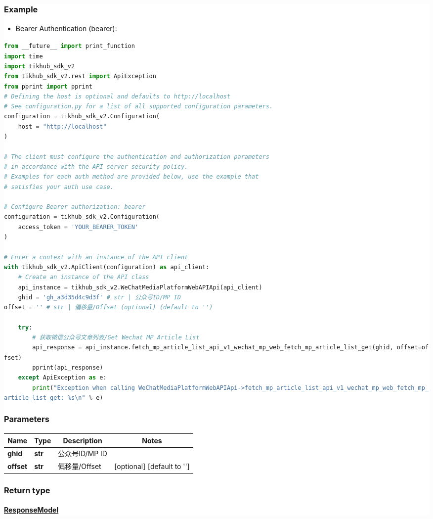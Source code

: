 ### Example

* Bearer Authentication (bearer):
```python
from __future__ import print_function
import time
import tikhub_sdk_v2
from tikhub_sdk_v2.rest import ApiException
from pprint import pprint
# Defining the host is optional and defaults to http://localhost
# See configuration.py for a list of all supported configuration parameters.
configuration = tikhub_sdk_v2.Configuration(
    host = "http://localhost"
)

# The client must configure the authentication and authorization parameters
# in accordance with the API server security policy.
# Examples for each auth method are provided below, use the example that
# satisfies your auth use case.

# Configure Bearer authorization: bearer
configuration = tikhub_sdk_v2.Configuration(
    access_token = 'YOUR_BEARER_TOKEN'
)

# Enter a context with an instance of the API client
with tikhub_sdk_v2.ApiClient(configuration) as api_client:
    # Create an instance of the API class
    api_instance = tikhub_sdk_v2.WeChatMediaPlatformWebAPIApi(api_client)
    ghid = 'gh_a3d35d4c9d3f' # str | 公众号ID/MP ID
offset = '' # str | 偏移量/Offset (optional) (default to '')

    try:
        # 获取微信公众号文章列表/Get Wechat MP Article List
        api_response = api_instance.fetch_mp_article_list_api_v1_wechat_mp_web_fetch_mp_article_list_get(ghid, offset=offset)
        pprint(api_response)
    except ApiException as e:
        print("Exception when calling WeChatMediaPlatformWebAPIApi->fetch_mp_article_list_api_v1_wechat_mp_web_fetch_mp_article_list_get: %s\n" % e)
```

### Parameters

Name | Type | Description  | Notes
------------- | ------------- | ------------- | -------------
 **ghid** | **str**| 公众号ID/MP ID | 
 **offset** | **str**| 偏移量/Offset | [optional] [default to &#39;&#39;]

### Return type

[**ResponseModel**](ResponseModel.md)
